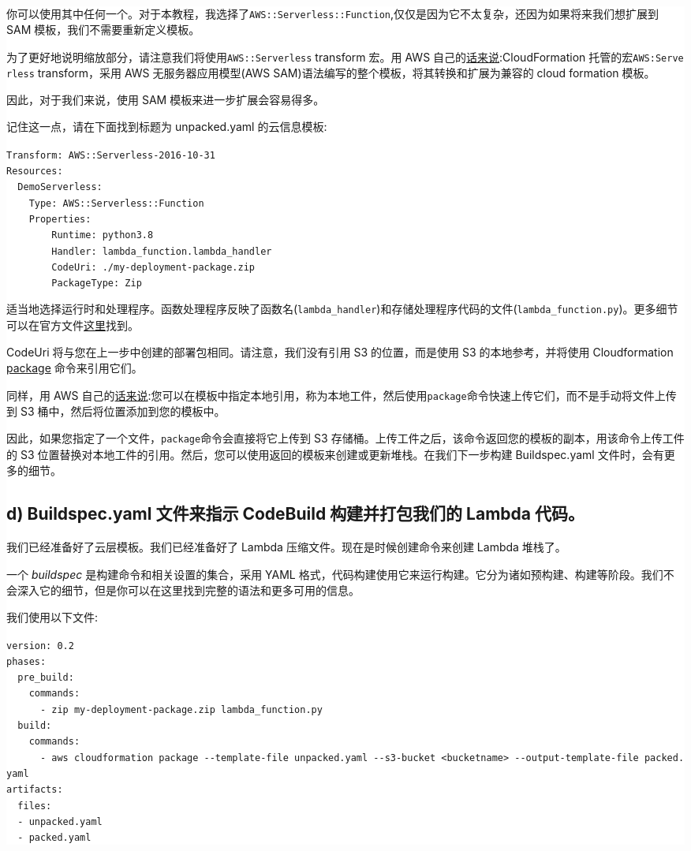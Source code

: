 你可以使用其中任何一个。对于本教程，我选择了`AWS::Serverless::Function`,仅仅是因为它不太复杂，还因为如果将来我们想扩展到 SAM 模板，我们不需要重新定义模板。

为了更好地说明缩放部分，请注意我们将使用`AWS::Serverless` transform 宏。用 AWS 自己的[话来说](https://docs.aws.amazon.com/AWSCloudFormation/latest/UserGuide/transform-aws-serverless.html):CloudFormation 托管的宏`AWS:Serverless` transform，采用 AWS 无服务器应用模型(AWS SAM)语法编写的整个模板，将其转换和扩展为兼容的 cloud formation 模板。

因此，对于我们来说，使用 SAM 模板来进一步扩展会容易得多。

记住这一点，请在下面找到标题为 unpacked.yaml 的云信息模板:

```
Transform: AWS::Serverless-2016-10-31
Resources:
  DemoServerless:
    Type: AWS::Serverless::Function
    Properties:
        Runtime: python3.8
        Handler: lambda_function.lambda_handler
        CodeUri: ./my-deployment-package.zip
        PackageType: Zip
```

适当地选择运行时和处理程序。函数处理程序反映了函数名(`lambda_handler`)和存储处理程序代码的文件(`lambda_function.py`)。更多细节可以在官方文件[这里](https://docs.aws.amazon.com/lambda/latest/dg/python-handler.html)找到。

CodeUri 将与您在上一步中创建的部署包相同。请注意，我们没有引用 S3 的位置，而是使用 S3 的本地参考，并将使用 Cloudformation [package](https://docs.aws.amazon.com/cli/latest/reference/cloudformation/package.html) 命令来引用它们。

同样，用 AWS 自己的[话来说](https://docs.aws.amazon.com/AWSCloudFormation/latest/UserGuide/using-cfn-cli-package.html):您可以在模板中指定本地引用，称为本地工件，然后使用`package`命令快速上传它们，而不是手动将文件上传到 S3 桶中，然后将位置添加到您的模板中。

因此，如果您指定了一个文件，`package`命令会直接将它上传到 S3 存储桶。上传工件之后，该命令返回您的模板的副本，用该命令上传工件的 S3 位置替换对本地工件的引用。然后，您可以使用返回的模板来创建或更新堆栈。在我们下一步构建 Buildspec.yaml 文件时，会有更多的细节。

## d) Buildspec.yaml 文件来指示 CodeBuild 构建并打包我们的 Lambda 代码。

我们已经准备好了云层模板。我们已经准备好了 Lambda 压缩文件。现在是时候创建命令来创建 Lambda 堆栈了。

一个 *buildspec* 是构建命令和相关设置的集合，采用 YAML 格式，代码构建使用它来运行构建。它分为诸如预构建、构建等阶段。我们不会深入它的细节，但是你可以在这里找到完整的语法和更多可用的信息。

我们使用以下文件:

```
version: 0.2
phases:
  pre_build:
    commands:
      - zip my-deployment-package.zip lambda_function.py
  build:
    commands:
      - aws cloudformation package --template-file unpacked.yaml --s3-bucket <bucketname> --output-template-file packed.yaml
artifacts:
  files:
  - unpacked.yaml
  - packed.yaml
```
